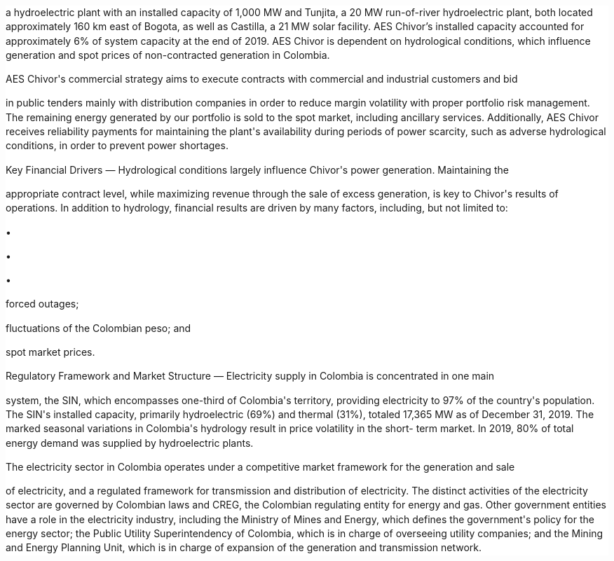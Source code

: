 a hydroelectric plant with an installed capacity of 1,000 MW and Tunjita, a 20 MW run-of-river hydroelectric plant,
both located approximately 160 km east of Bogota, as well as Castilla, a 21 MW solar facility. AES Chivor’s installed
capacity accounted for approximately 6% of system capacity at the end of 2019. AES Chivor is dependent on
hydrological conditions, which influence generation and spot prices of non-contracted generation in Colombia.

AES Chivor's commercial strategy aims to execute contracts with commercial and industrial customers and bid

in public tenders mainly with distribution companies in order to reduce margin volatility with proper portfolio risk
management. The remaining energy generated by our portfolio is sold to the spot market, including ancillary
services. Additionally, AES Chivor receives reliability payments for maintaining the plant's availability during periods
of power scarcity, such as adverse hydrological conditions, in order to prevent power shortages.

Key Financial Drivers — Hydrological conditions largely influence Chivor's power generation. Maintaining the

appropriate contract level, while maximizing revenue through the sale of excess generation, is key to Chivor's
results of operations. In addition to hydrology, financial results are driven by many factors, including, but not limited
to:

•

•

•

forced outages;

fluctuations of the Colombian peso; and

spot market prices.

Regulatory Framework and Market Structure — Electricity supply in Colombia is concentrated in one main

system, the SIN, which encompasses one-third of Colombia's territory, providing electricity to 97% of the country's
population. The SIN's installed capacity, primarily hydroelectric (69%) and thermal (31%), totaled 17,365 MW as of
December 31, 2019. The marked seasonal variations in Colombia's hydrology result in price volatility in the short-
term market. In 2019, 80% of total energy demand was supplied by hydroelectric plants.

The electricity sector in Colombia operates under a competitive market framework for the generation and sale

of electricity, and a regulated framework for transmission and distribution of electricity. The distinct activities of the
electricity sector are governed by Colombian laws and CREG, the Colombian regulating entity for energy and gas.
Other government entities have a role in the electricity industry, including the Ministry of Mines and Energy, which
defines the government's policy for the energy sector; the Public Utility Superintendency of Colombia, which is in
charge of overseeing utility companies; and the Mining and Energy Planning Unit, which is in charge of expansion
of the generation and transmission network.
